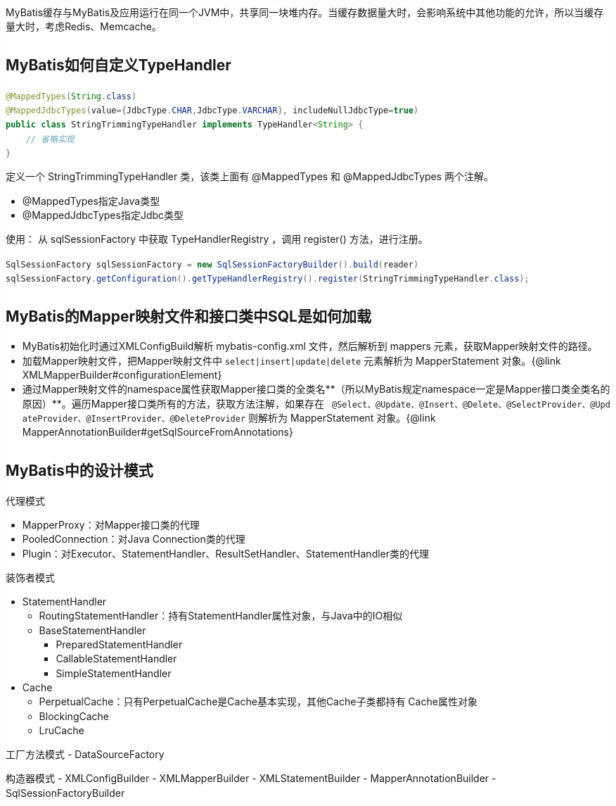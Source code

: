 MyBatis缓存与MyBatis及应用运行在同一个JVM中，共享同一块堆内存。当缓存数据量大时，会影响系统中其他功能的允许，所以当缓存量大时，考虑Redis、Memcache。

## MyBatis如何自定义TypeHandler
```java
@MappedTypes(String.class)
@MappedJdbcTypes(value={JdbcType.CHAR,JdbcType.VARCHAR}, includeNullJdbcType=true)
public class StringTrimmingTypeHandler implements TypeHandler<String> {
    // 省略实现 
}
```
定义一个 StringTrimmingTypeHandler 类，该类上面有 @MappedTypes 和 @MappedJdbcTypes 两个注解。
- @MappedTypes指定Java类型 
- @MappedJdbcTypes指定Jdbc类型

使用：
从 sqlSessionFactory 中获取 TypeHandlerRegistry ，调用 register() 方法，进行注册。

```java
SqlSessionFactory sqlSessionFactory = new SqlSessionFactoryBuilder().build(reader)
sqlSessionFactory.getConfiguration().getTypeHandlerRegistry().register(StringTrimmingTypeHandler.class);
```

## MyBatis的Mapper映射文件和接口类中SQL是如何加载

- MyBatis初始化时通过XMLConfigBuild解析 mybatis-config.xml 文件，然后解析到 mappers 元素，获取Mapper映射文件的路径。
- 加载Mapper映射文件，把Mapper映射文件中 `select|insert|update|delete`  元素解析为 MapperStatement 对象。{@link XMLMapperBuilder#configurationElement}
- 通过Mapper映射文件的namespace属性获取Mapper接口类的全类名**（所以MyBatis规定namespace一定是Mapper接口类全类名的原因）**。遍历Mapper接口类所有的方法，获取方法注解，如果存在 ` @Select、@Update、@Insert、@Delete、@SelectProvider、@UpdateProvider、@InsertProvider、@DeleteProvider` 则解析为 MapperStatement 对象。{@link MapperAnnotationBuilder#getSqlSourceFromAnnotations}

## MyBatis中的设计模式

代理模式

- MapperProxy：对Mapper接口类的代理
- PooledConnection：对Java Connection类的代理
- Plugin：对Executor、StatementHandler、ResultSetHandler、StatementHandler类的代理

装饰者模式

- StatementHandler
    - RoutingStatementHandler：持有StatementHandler属性对象，与Java中的IO相似
    - BaseStatementHandler
      - PreparedStatementHandler
      - CallableStatementHandler
      - SimpleStatementHandler
- Cache
    - PerpetualCache：只有PerpetualCache是Cache基本实现，其他Cache子类都持有 Cache属性对象
    - BlockingCache
    - LruCache

工厂方法模式
	- DataSourceFactory

构造器模式
	- XMLConfigBuilder
	- XMLMapperBuilder
	- XMLStatementBuilder
	- MapperAnnotationBuilder
	- SqlSessionFactoryBuilder